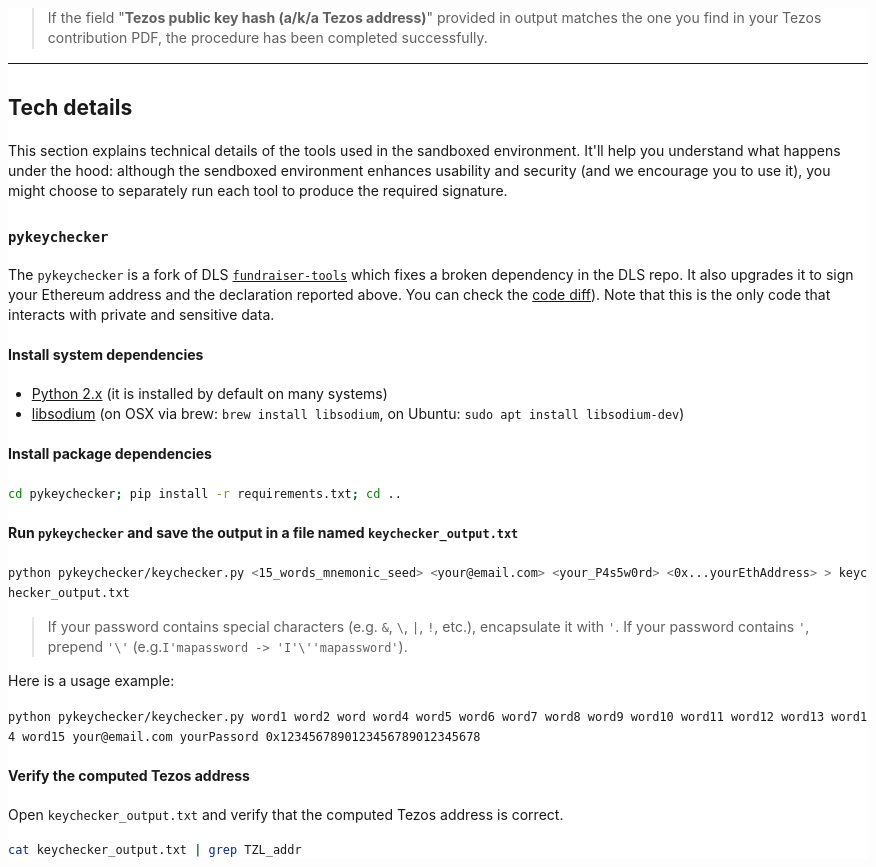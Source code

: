 
> If the field "**Tezos public key hash (a/k/a Tezos address)**" provided in output matches the one you find in your Tezos contribution PDF, the procedure has been completed successfully. 

- - -

## Tech details

This section explains technical details of the tools used in the sandboxed environment. It'll help you understand what happens under the hood: although the sendboxed environment enhances usability and security (and we encourage you to use it), you might choose to separately run each tool to produce the required signature.

### `pykeychecker`

The `pykeychecker` is a fork of DLS [`fundraiser-tools`](https://github.com/tezos/fundraiser-tools) which fixes a broken dependency in the DLS repo. It also upgrades it to sign your Ethereum address and the declaration reported above. You can check the [code diff](https://github.com/tezos/fundraiser-tools/compare/master@%7B1day%7D...tzlibre:claim#diff-e6c8e5e03826917a611ce5c5e23626fc)). Note that this is the only code that interacts with private and sensitive data.

#### Install system dependencies

- [Python 2.x](https://www.python.org/) (it is installed by default on many systems)
- [libsodium](libsodium.org) (on OSX via brew: `brew install libsodium`, on Ubuntu: `sudo apt install libsodium-dev`)

#### Install package dependencies

```sh
cd pykeychecker; pip install -r requirements.txt; cd ..
```
#### Run `pykeychecker` and save the output in a file named `keychecker_output.txt`

```sh
python pykeychecker/keychecker.py <15_words_mnemonic_seed> <your@email.com> <your_P4s5w0rd> <0x...yourEthAddress> > keychecker_output.txt
```
> If your password contains special characters (e.g. `&`, `\`, `|`, `!`, etc.), encapsulate it with `'`. 
> If your password contains `'`, prepend `'\'` (e.g.`I'mapassword -> 'I'\''mapassword'`).

Here is a usage example:

```sh
python pykeychecker/keychecker.py word1 word2 word word4 word5 word6 word7 word8 word9 word10 word11 word12 word13 word14 word15 your@email.com yourPassord 0x1234567890123456789012345678
```

#### Verify the computed Tezos address 

Open `keychecker_output.txt` and verify that the computed Tezos address is correct.

```sh
cat keychecker_output.txt | grep TZL_addr
```
